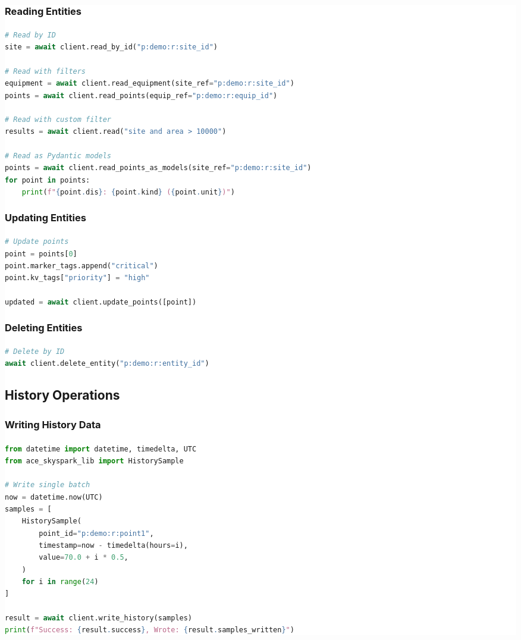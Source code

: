 ### Reading Entities

```python
# Read by ID
site = await client.read_by_id("p:demo:r:site_id")

# Read with filters
equipment = await client.read_equipment(site_ref="p:demo:r:site_id")
points = await client.read_points(equip_ref="p:demo:r:equip_id")

# Read with custom filter
results = await client.read("site and area > 10000")

# Read as Pydantic models
points = await client.read_points_as_models(site_ref="p:demo:r:site_id")
for point in points:
    print(f"{point.dis}: {point.kind} ({point.unit})")
```

### Updating Entities

```python
# Update points
point = points[0]
point.marker_tags.append("critical")
point.kv_tags["priority"] = "high"

updated = await client.update_points([point])
```

### Deleting Entities

```python
# Delete by ID
await client.delete_entity("p:demo:r:entity_id")
```

## History Operations

### Writing History Data

```python
from datetime import datetime, timedelta, UTC
from ace_skyspark_lib import HistorySample

# Write single batch
now = datetime.now(UTC)
samples = [
    HistorySample(
        point_id="p:demo:r:point1",
        timestamp=now - timedelta(hours=i),
        value=70.0 + i * 0.5,
    )
    for i in range(24)
]

result = await client.write_history(samples)
print(f"Success: {result.success}, Wrote: {result.samples_written}")
```
